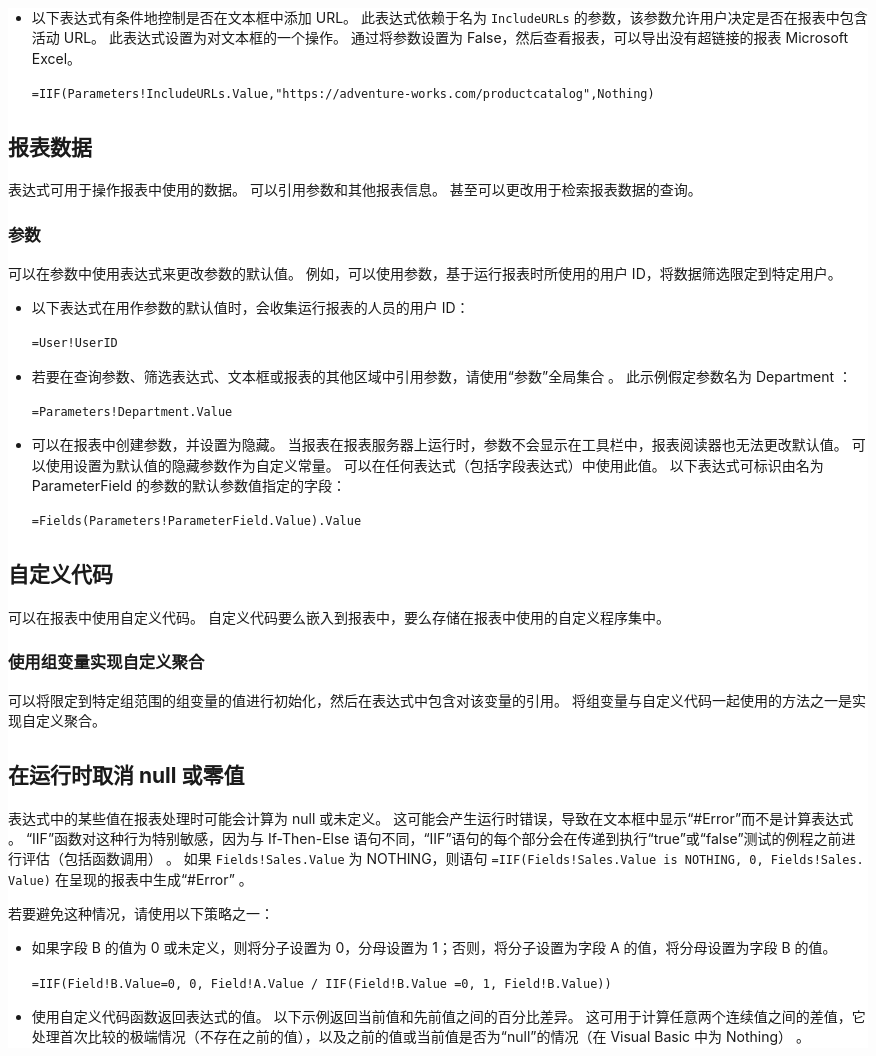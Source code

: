 -   以下表达式有条件地控制是否在文本框中添加 URL。 此表达式依赖于名为 `IncludeURLs` 的参数，该参数允许用户决定是否在报表中包含活动 URL。 此表达式设置为对文本框的一个操作。 通过将参数设置为 False，然后查看报表，可以导出没有超链接的报表 Microsoft Excel。  
  
    ```  
    =IIF(Parameters!IncludeURLs.Value,"https://adventure-works.com/productcatalog",Nothing)  
    ```  
  
##  <a name="ReportData"></a> 报表数据  
 表达式可用于操作报表中使用的数据。 可以引用参数和其他报表信息。 甚至可以更改用于检索报表数据的查询。  
  
###  <a name="Parameters"></a> 参数  
 可以在参数中使用表达式来更改参数的默认值。 例如，可以使用参数，基于运行报表时所使用的用户 ID，将数据筛选限定到特定用户。  
  
-   以下表达式在用作参数的默认值时，会收集运行报表的人员的用户 ID：  
  
    ```  
    =User!UserID  
    ```  
  
-   若要在查询参数、筛选表达式、文本框或报表的其他区域中引用参数，请使用“参数”全局集合  。 此示例假定参数名为 Department  ：  
  
    ```  
    =Parameters!Department.Value  
    ```  
  
-   可以在报表中创建参数，并设置为隐藏。 当报表在报表服务器上运行时，参数不会显示在工具栏中，报表阅读器也无法更改默认值。 可以使用设置为默认值的隐藏参数作为自定义常量。 可以在任何表达式（包括字段表达式）中使用此值。 以下表达式可标识由名为 ParameterField 的参数的默认参数值指定的字段：   
  
    ```  
    =Fields(Parameters!ParameterField.Value).Value  
    ```  
  
##  <a name="CustomCode"></a> 自定义代码  
 可以在报表中使用自定义代码。 自定义代码要么嵌入到报表中，要么存储在报表中使用的自定义程序集中。  
  
### <a name="using-group-variables-for-custom-aggregation"></a>使用组变量实现自定义聚合  
 可以将限定到特定组范围的组变量的值进行初始化，然后在表达式中包含对该变量的引用。 将组变量与自定义代码一起使用的方法之一是实现自定义聚合。 
  
## <a name="suppressing-null-or-zero-values-at-run-time"></a>在运行时取消 null 或零值  
 表达式中的某些值在报表处理时可能会计算为 null 或未定义。 这可能会产生运行时错误，导致在文本框中显示“#Error”而不是计算表达式  。 “IIF”函数对这种行为特别敏感，因为与 If-Then-Else 语句不同，“IIF”语句的每个部分会在传递到执行“true”或“false”测试的例程之前进行评估（包括函数调用）     。 如果 `Fields!Sales.Value` 为 NOTHING，则语句 `=IIF(Fields!Sales.Value is NOTHING, 0, Fields!Sales.Value)` 在呈现的报表中生成“#Error”  。  
  
 若要避免这种情况，请使用以下策略之一：  
  
-   如果字段 B 的值为 0 或未定义，则将分子设置为 0，分母设置为 1；否则，将分子设置为字段 A 的值，将分母设置为字段 B 的值。  
  
    ```  
    =IIF(Field!B.Value=0, 0, Field!A.Value / IIF(Field!B.Value =0, 1, Field!B.Value))  
    ```  
  
-   使用自定义代码函数返回表达式的值。 以下示例返回当前值和先前值之间的百分比差异。 这可用于计算任意两个连续值之间的差值，它处理首次比较的极端情况（不存在之前的值），以及之前的值或当前值是否为“null”的情况（在 Visual Basic 中为 Nothing）   。  
  